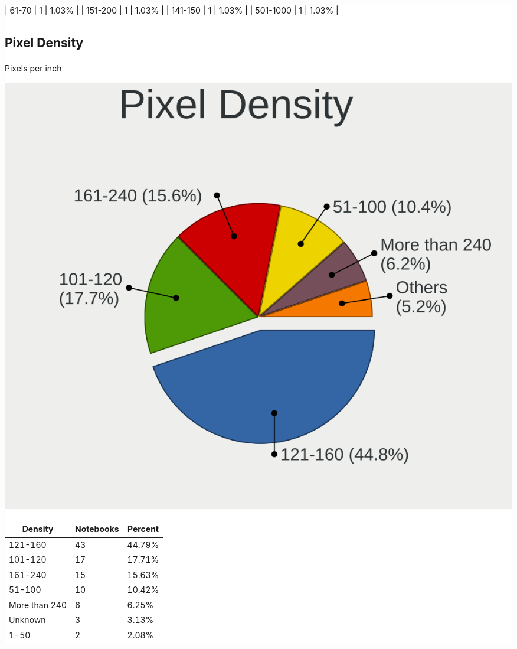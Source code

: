 | 61-70          | 1         | 1.03%   |
| 151-200        | 1         | 1.03%   |
| 141-150        | 1         | 1.03%   |
| 501-1000       | 1         | 1.03%   |

Pixel Density
-------------

Pixels per inch

![Pixel Density](./images/pie_chart/mon_density.svg)


| Density       | Notebooks | Percent |
|---------------|-----------|---------|
| 121-160       | 43        | 44.79%  |
| 101-120       | 17        | 17.71%  |
| 161-240       | 15        | 15.63%  |
| 51-100        | 10        | 10.42%  |
| More than 240 | 6         | 6.25%   |
| Unknown       | 3         | 3.13%   |
| 1-50          | 2         | 2.08%   |